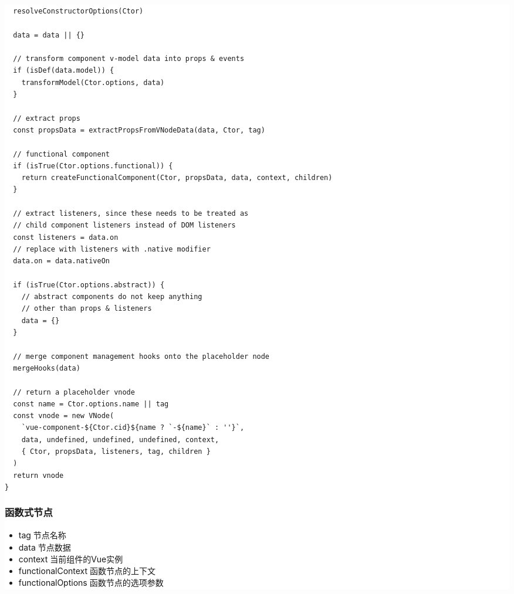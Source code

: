 ```vue
  resolveConstructorOptions(Ctor)

  data = data || {}

  // transform component v-model data into props & events
  if (isDef(data.model)) {
    transformModel(Ctor.options, data)
  }

  // extract props
  const propsData = extractPropsFromVNodeData(data, Ctor, tag)

  // functional component
  if (isTrue(Ctor.options.functional)) {
    return createFunctionalComponent(Ctor, propsData, data, context, children)
  }

  // extract listeners, since these needs to be treated as
  // child component listeners instead of DOM listeners
  const listeners = data.on
  // replace with listeners with .native modifier
  data.on = data.nativeOn

  if (isTrue(Ctor.options.abstract)) {
    // abstract components do not keep anything
    // other than props & listeners
    data = {}
  }

  // merge component management hooks onto the placeholder node
  mergeHooks(data)

  // return a placeholder vnode
  const name = Ctor.options.name || tag
  const vnode = new VNode(
    `vue-component-${Ctor.cid}${name ? `-${name}` : ''}`,
    data, undefined, undefined, undefined, context,
    { Ctor, propsData, listeners, tag, children }
  )
  return vnode
}

```



### 函数式节点

* tag 节点名称
* data 节点数据
* context 当前组件的Vue实例
* functionalContext 函数节点的上下文
* functionalOptions 函数节点的选项参数
